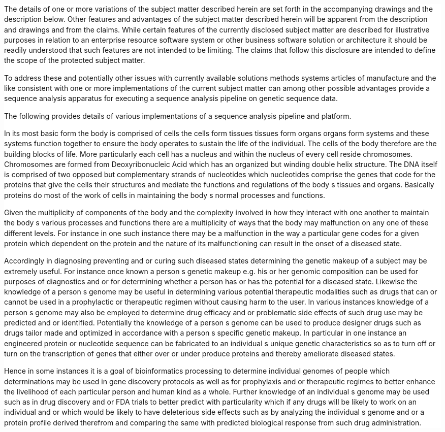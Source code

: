 The details of one or more variations of the subject matter described herein are set forth in the accompanying drawings and the description below. Other features and advantages of the subject matter described herein will be apparent from the description and drawings and from the claims. While certain features of the currently disclosed subject matter are described for illustrative purposes in relation to an enterprise resource software system or other business software solution or architecture it should be readily understood that such features are not intended to be limiting. The claims that follow this disclosure are intended to define the scope of the protected subject matter.

To address these and potentially other issues with currently available solutions methods systems articles of manufacture and the like consistent with one or more implementations of the current subject matter can among other possible advantages provide a sequence analysis apparatus for executing a sequence analysis pipeline on genetic sequence data.

The following provides details of various implementations of a sequence analysis pipeline and platform.

In its most basic form the body is comprised of cells the cells form tissues tissues form organs organs form systems and these systems function together to ensure the body operates to sustain the life of the individual. The cells of the body therefore are the building blocks of life. More particularly each cell has a nucleus and within the nucleus of every cell reside chromosomes. Chromosomes are formed from Deoxyribonucleic Acid which has an organized but winding double helix structure. The DNA itself is comprised of two opposed but complementary strands of nucleotides which nucleotides comprise the genes that code for the proteins that give the cells their structures and mediate the functions and regulations of the body s tissues and organs. Basically proteins do most of the work of cells in maintaining the body s normal processes and functions.

Given the multiplicity of components of the body and the complexity involved in how they interact with one another to maintain the body s various processes and functions there are a multiplicity of ways that the body may malfunction on any one of these different levels. For instance in one such instance there may be a malfunction in the way a particular gene codes for a given protein which dependent on the protein and the nature of its malfunctioning can result in the onset of a diseased state.

Accordingly in diagnosing preventing and or curing such diseased states determining the genetic makeup of a subject may be extremely useful. For instance once known a person s genetic makeup e.g. his or her genomic composition can be used for purposes of diagnostics and or for determining whether a person has or has the potential for a diseased state. Likewise the knowledge of a person s genome may be useful in determining various potential therapeutic modalities such as drugs that can or cannot be used in a prophylactic or therapeutic regimen without causing harm to the user. In various instances knowledge of a person s genome may also be employed to determine drug efficacy and or problematic side effects of such drug use may be predicted and or identified. Potentially the knowledge of a person s genome can be used to produce designer drugs such as drugs tailor made and optimized in accordance with a person s specific genetic makeup. In particular in one instance an engineered protein or nucleotide sequence can be fabricated to an individual s unique genetic characteristics so as to turn off or turn on the transcription of genes that either over or under produce proteins and thereby ameliorate diseased states.

Hence in some instances it is a goal of bioinformatics processing to determine individual genomes of people which determinations may be used in gene discovery protocols as well as for prophylaxis and or therapeutic regimes to better enhance the livelihood of each particular person and human kind as a whole. Further knowledge of an individual s genome may be used such as in drug discovery and or FDA trials to better predict with particularity which if any drugs will be likely to work on an individual and or which would be likely to have deleterious side effects such as by analyzing the individual s genome and or a protein profile derived therefrom and comparing the same with predicted biological response from such drug administration.
